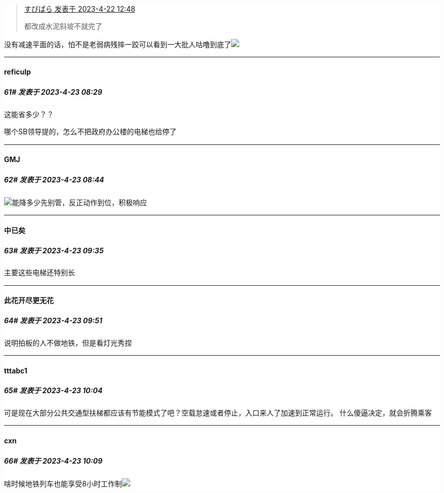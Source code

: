 <blockquote><a href="httphttps://bbs.saraba1st.com/2b/forum.php?mod=redirect&amp;goto=findpost&amp;pid=60559395&amp;ptid=2130226" target="_blank">すぴぱら 发表于 2023-4-22 12:48</a>

都改成水泥斜坡不就完了</blockquote>
没有减速平面的话，怕不是老弱病残摔一跤可以看到一大批人咕噜到底了<img src="https://static.saraba1st.com/image/smiley/face2017/040.png" referrerpolicy="no-referrer">


*****

####  reficulp  
##### 61#       发表于 2023-4-23 08:29

这能省多少？？

哪个SB领导提的，怎么不把政府办公楼的电梯也给停了


*****

####  GMJ  
##### 62#       发表于 2023-4-23 08:44

<img src="https://static.saraba1st.com/image/smiley/face2017/067.png" referrerpolicy="no-referrer">能降多少先别管，反正动作到位，积极响应


*****

####  中已矣  
##### 63#       发表于 2023-4-23 09:35

主要这些电梯还特别长


*****

####  此花开尽更无花  
##### 64#       发表于 2023-4-23 09:51

说明拍板的人不做地铁，但是看灯光秀捏


*****

####  tttabc1  
##### 65#       发表于 2023-4-23 10:04

可是现在大部分公共交通型扶梯都应该有节能模式了吧？空载怠速或者停止，入口来人了加速到正常运行。
什么傻逼决定，就会折腾乘客

*****

####  cxn  
##### 66#       发表于 2023-4-23 10:09

啥时候地铁列车也能享受8小时工作制<img src="https://static.saraba1st.com/image/smiley/face2017/013.png" referrerpolicy="no-referrer">
